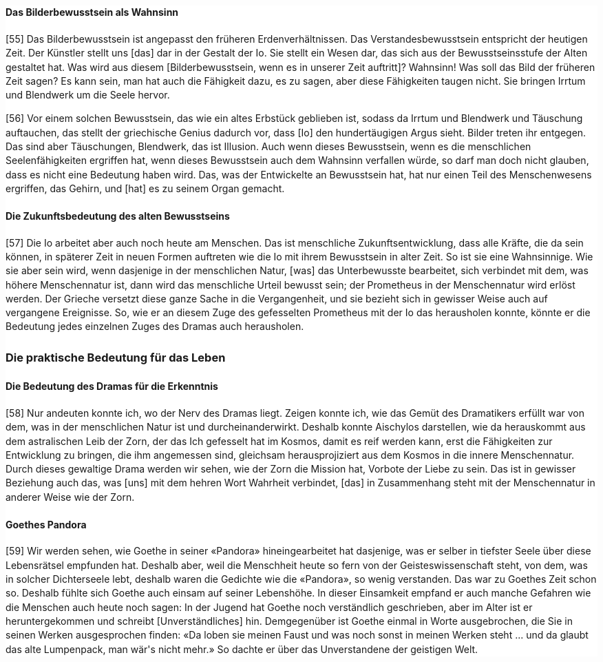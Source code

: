 #### Das Bilderbewusstsein als Wahnsinn

[55] Das Bilderbewusstsein ist angepasst den früheren Erdenverhältnissen. Das Verstandesbewusstsein entspricht der heutigen Zeit. Der Künstler stellt uns [das] dar in der Gestalt der Io. Sie stellt ein Wesen dar, das sich aus der Bewusstseinsstufe der Alten gestaltet hat. Was wird aus diesem [Bilderbewusstsein, wenn es in unserer Zeit auftritt]? Wahnsinn! Was soll das Bild der früheren Zeit sagen? Es kann sein, man hat auch die Fähigkeit dazu, es zu sagen, aber diese Fähigkeiten taugen nicht. Sie bringen Irrtum und Blendwerk um die Seele hervor.

[56] Vor einem solchen Bewusstsein, das wie ein altes Erbstück geblieben ist, sodass da Irrtum und Blendwerk und Täuschung auftauchen, das stellt der griechische Genius dadurch vor, dass [Io] den hundertäugigen Argus sieht. Bilder treten ihr entgegen. Das sind aber Täuschungen, Blendwerk, das ist Illusion. Auch wenn dieses Bewusstsein, wenn es die menschlichen Seelenfähigkeiten ergriffen hat, wenn dieses Bewusstsein auch dem Wahnsinn verfallen würde, so darf man doch nicht glauben, dass es nicht eine Bedeutung haben wird. Das, was der Entwickelte an Bewusstsein hat, hat nur einen Teil des Menschenwesens ergriffen, das Gehirn, und [hat] es zu seinem Organ gemacht.

#### Die Zukunftsbedeutung des alten Bewusstseins

[57] Die Io arbeitet aber auch noch heute am Menschen. Das ist menschliche Zukunftsentwicklung, dass alle Kräfte, die da sein können, in späterer Zeit in neuen Formen auftreten wie die Io mit ihrem Bewusstsein in alter Zeit. So ist sie eine Wahnsinnige. Wie sie aber sein wird, wenn dasjenige in der menschlichen Natur, [was] das Unterbewusste bearbeitet, sich verbindet mit dem, was höhere Menschennatur ist, dann wird das menschliche Urteil bewusst sein; der Prometheus in der Menschennatur wird erlöst werden. Der Grieche versetzt diese ganze Sache in die Vergangenheit, und sie bezieht sich in gewisser Weise auch auf vergangene Ereignisse. So, wie er an diesem Zuge des gefesselten Prometheus mit der Io das herausholen konnte, könnte er die Bedeutung jedes einzelnen Zuges des Dramas auch herausholen.

### Die praktische Bedeutung für das Leben

#### Die Bedeutung des Dramas für die Erkenntnis

[58] Nur andeuten konnte ich, wo der Nerv des Dramas liegt. Zeigen konnte ich, wie das Gemüt des Dramatikers erfüllt war von dem, was in der menschlichen Natur ist und durcheinanderwirkt. Deshalb konnte Aischylos darstellen, wie da herauskommt aus dem astralischen Leib der Zorn, der das Ich gefesselt hat im Kosmos, damit es reif werden kann, erst die Fähigkeiten zur Entwicklung zu bringen, die ihm angemessen sind, gleichsam herausprojiziert aus dem Kosmos in die innere Menschennatur. Durch dieses gewaltige Drama werden wir sehen, wie der Zorn die Mission hat, Vorbote der Liebe zu sein. Das ist in gewisser Beziehung auch das, was [uns] mit dem hehren Wort Wahrheit verbindet, [das] in Zusammenhang steht mit der Menschennatur in anderer Weise wie der Zorn.

#### Goethes Pandora

[59] Wir werden sehen, wie Goethe in seiner «Pandora» hineingearbeitet hat dasjenige, was er selber in tiefster Seele über diese Lebensrätsel empfunden hat. Deshalb aber, weil die Menschheit heute so fern von der Geisteswissenschaft steht, von dem, was in solcher Dichterseele lebt, deshalb waren die Gedichte wie die «Pandora», so wenig verstanden. Das war zu Goethes Zeit schon so. Deshalb fühlte sich Goethe auch einsam auf seiner Lebenshöhe. In dieser Einsamkeit empfand er auch manche Gefahren wie die Menschen auch heute noch sagen: In der Jugend hat Goethe noch verständlich geschrieben, aber im Alter ist er heruntergekommen und schreibt [Unverständliches] hin. Demgegenüber ist Goethe einmal in Worte ausgebrochen, die Sie in seinen Werken ausgesprochen finden: «Da loben sie meinen Faust und was noch sonst in meinen Werken steht ... und da glaubt das alte Lumpenpack, man wär's nicht mehr.» So dachte er über das Unverstandene der geistigen Welt.
